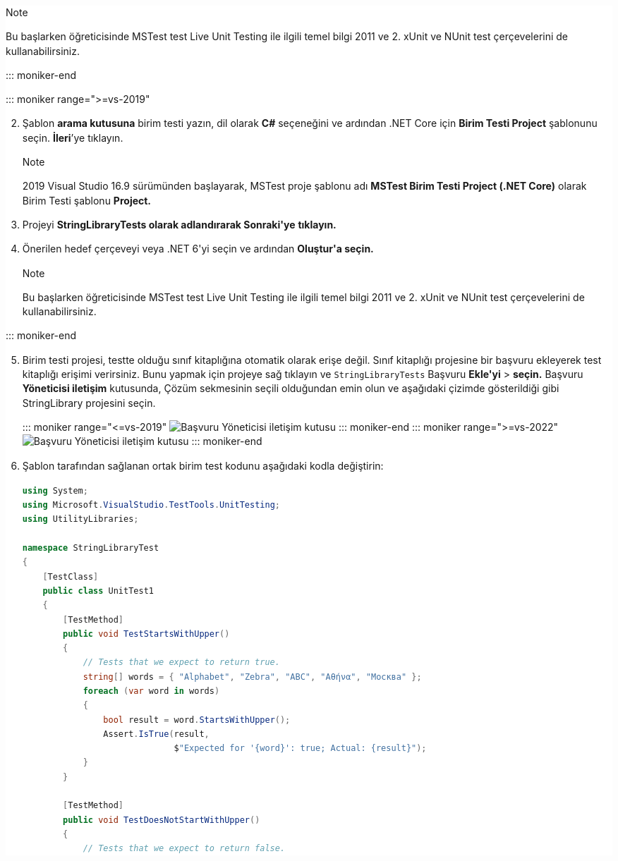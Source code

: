    > [!NOTE]
   > Bu başlarken öğreticisinde MSTest test Live Unit Testing ile ilgili temel bilgi 2011 ve 2. xUnit ve NUnit test çerçevelerini de kullanabilirsiniz.

::: moniker-end

::: moniker range=">=vs-2019"

2. Şablon **arama kutusuna** birim testi yazın, dil olarak **C#** seçeneğini ve ardından .NET Core için **Birim Testi Project** şablonunu seçin. **İleri**’ye tıklayın.

   > [!NOTE]
   > 2019 Visual Studio 16.9 sürümünden başlayarak, MSTest proje şablonu adı **MSTest Birim Testi Project (.NET Core)** olarak Birim Testi şablonu **Project.**

3. Projeyi **StringLibraryTests olarak adlandırarak Sonraki'ye** **tıklayın.**

4. Önerilen hedef çerçeveyi veya .NET 6'yi seçin ve ardından **Oluştur'a seçin.**

   > [!NOTE]
   > Bu başlarken öğreticisinde MSTest test Live Unit Testing ile ilgili temel bilgi 2011 ve 2. xUnit ve NUnit test çerçevelerini de kullanabilirsiniz.

::: moniker-end

5. Birim testi projesi, testte olduğu sınıf kitaplığına otomatik olarak erişe değil. Sınıf kitaplığı projesine bir başvuru ekleyerek test kitaplığı erişimi verirsiniz. Bunu yapmak için projeye sağ tıklayın ve `StringLibraryTests` Başvuru **Ekle'yi**  >  **seçin.** Başvuru **Yöneticisi iletişim** kutusunda,  Çözüm sekmesinin seçili olduğundan emin olun ve aşağıdaki çizimde gösterildiği gibi StringLibrary projesini seçin.

   ::: moniker range="<=vs-2019"
   ![**Başvuru Yöneticisi** iletişim kutusu](./media/lut-start/add-reference.png)
   ::: moniker-end
   ::: moniker range=">=vs-2022"
   ![**Başvuru Yöneticisi** iletişim kutusu](./media/lut-start/vs-2022/add-unit-test-cs.png)
   ::: moniker-end

6. Şablon tarafından sağlanan ortak birim test kodunu aşağıdaki kodla değiştirin:

   ```csharp
   using System;
   using Microsoft.VisualStudio.TestTools.UnitTesting;
   using UtilityLibraries;

   namespace StringLibraryTest
   {
       [TestClass]
       public class UnitTest1
       {
           [TestMethod]
           public void TestStartsWithUpper()
           {
               // Tests that we expect to return true.
               string[] words = { "Alphabet", "Zebra", "ABC", "Αθήνα", "Москва" };
               foreach (var word in words)
               {
                   bool result = word.StartsWithUpper();
                   Assert.IsTrue(result,
                                 $"Expected for '{word}': true; Actual: {result}");
               }
           }

           [TestMethod]
           public void TestDoesNotStartWithUpper()
           {
               // Tests that we expect to return false.
   ```